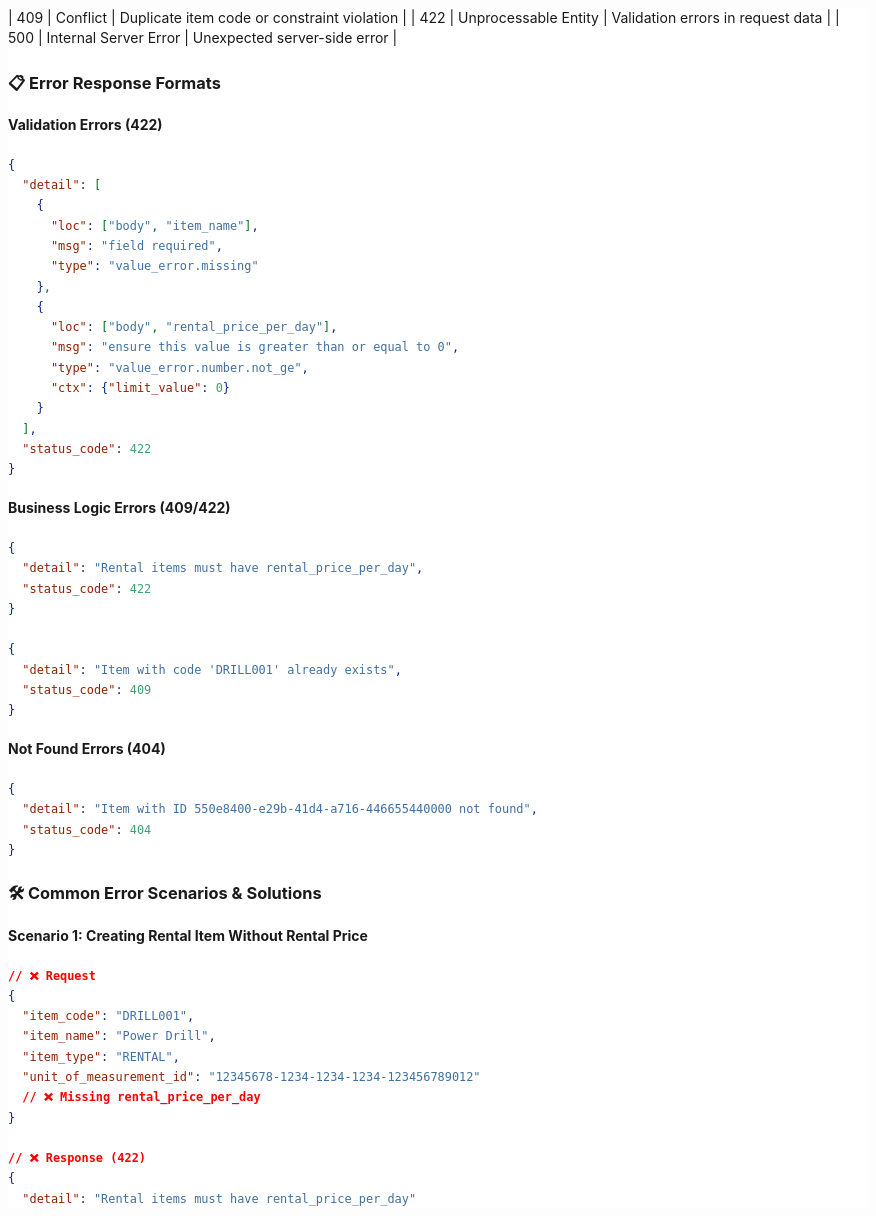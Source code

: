 | 409 | Conflict | Duplicate item code or constraint violation |
| 422 | Unprocessable Entity | Validation errors in request data |
| 500 | Internal Server Error | Unexpected server-side error |

### 📋 Error Response Formats

#### Validation Errors (422)
```json
{
  "detail": [
    {
      "loc": ["body", "item_name"],
      "msg": "field required",
      "type": "value_error.missing"
    },
    {
      "loc": ["body", "rental_price_per_day"],
      "msg": "ensure this value is greater than or equal to 0",
      "type": "value_error.number.not_ge",
      "ctx": {"limit_value": 0}
    }
  ],
  "status_code": 422
}
```

#### Business Logic Errors (409/422)
```json
{
  "detail": "Rental items must have rental_price_per_day",
  "status_code": 422
}

{
  "detail": "Item with code 'DRILL001' already exists", 
  "status_code": 409
}
```

#### Not Found Errors (404)
```json
{
  "detail": "Item with ID 550e8400-e29b-41d4-a716-446655440000 not found",
  "status_code": 404
}
```

### 🛠️ Common Error Scenarios & Solutions

#### Scenario 1: Creating Rental Item Without Rental Price
```json
// ❌ Request
{
  "item_code": "DRILL001",
  "item_name": "Power Drill",
  "item_type": "RENTAL",
  "unit_of_measurement_id": "12345678-1234-1234-1234-123456789012"
  // ❌ Missing rental_price_per_day
}

// ❌ Response (422)
{
  "detail": "Rental items must have rental_price_per_day"
```